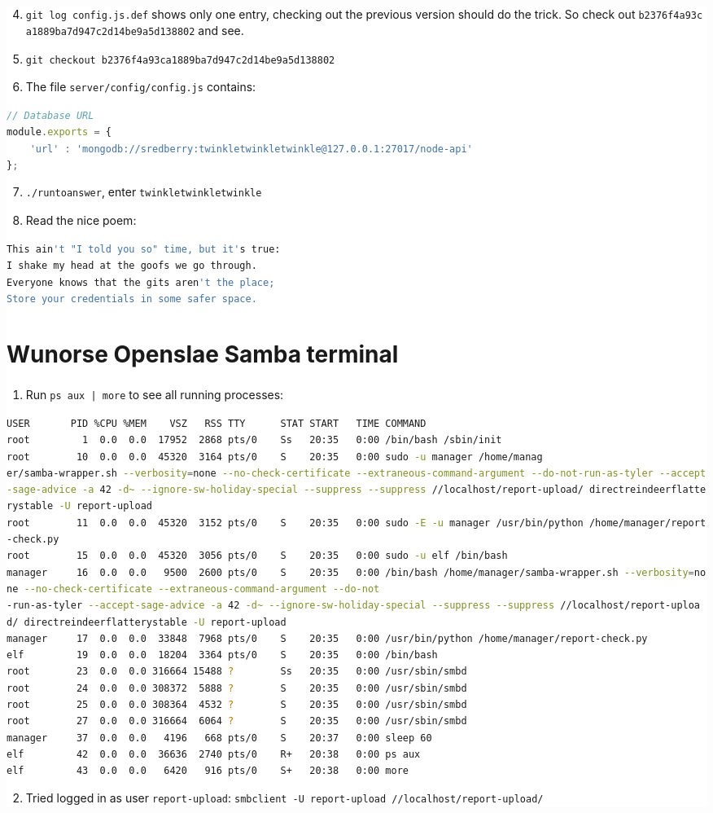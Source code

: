 4. `git log config.js.def` shows only one entry, checking out the previous version should do the trick. So check out `b2376f4a93ca1889ba7d947c2d14be9a5d138802` and see.

5. `git checkout b2376f4a93ca1889ba7d947c2d14be9a5d138802`

6. The file `server/config/config.js` contains:
```javascript
// Database URL
module.exports = {
    'url' : 'mongodb://sredberry:twinkletwinkletwinkle@127.0.0.1:27017/node-api'
};
```

7. `./runtoanswer`, enter `twinkletwinkletwinkle`

8. Read the nice poem:

```bash
This ain't "I told you so" time, but it's true:
I shake my head at the goofs we go through.
Everyone knows that the gits aren't the place;
Store your credentials in some safer space.
```

# Wunorse Openslae Samba terminal
1. Run `ps aux | more` to see all running processes:
```bash
USER       PID %CPU %MEM    VSZ   RSS TTY      STAT START   TIME COMMAND
root         1  0.0  0.0  17952  2868 pts/0    Ss   20:35   0:00 /bin/bash /sbin/init
root        10  0.0  0.0  45320  3164 pts/0    S    20:35   0:00 sudo -u manager /home/manag
er/samba-wrapper.sh --verbosity=none --no-check-certificate --extraneous-command-argument --do-not-run-as-tyler --accept-sage-advice -a 42 -d~ --ignore-sw-holiday-special --suppress --suppress //localhost/report-upload/ directreindeerflatterystable -U report-upload
root        11  0.0  0.0  45320  3152 pts/0    S    20:35   0:00 sudo -E -u manager /usr/bin/python /home/manager/report-check.py
root        15  0.0  0.0  45320  3056 pts/0    S    20:35   0:00 sudo -u elf /bin/bash
manager     16  0.0  0.0   9500  2600 pts/0    S    20:35   0:00 /bin/bash /home/manager/samba-wrapper.sh --verbosity=none --no-check-certificate --extraneous-command-argument --do-not
-run-as-tyler --accept-sage-advice -a 42 -d~ --ignore-sw-holiday-special --suppress --suppress //localhost/report-upload/ directreindeerflatterystable -U report-upload
manager     17  0.0  0.0  33848  7968 pts/0    S    20:35   0:00 /usr/bin/python /home/manager/report-check.py
elf         19  0.0  0.0  18204  3364 pts/0    S    20:35   0:00 /bin/bash
root        23  0.0  0.0 316664 15488 ?        Ss   20:35   0:00 /usr/sbin/smbd
root        24  0.0  0.0 308372  5888 ?        S    20:35   0:00 /usr/sbin/smbd
root        25  0.0  0.0 308364  4532 ?        S    20:35   0:00 /usr/sbin/smbd
root        27  0.0  0.0 316664  6064 ?        S    20:35   0:00 /usr/sbin/smbd
manager     37  0.0  0.0   4196   668 pts/0    S    20:37   0:00 sleep 60
elf         42  0.0  0.0  36636  2740 pts/0    R+   20:38   0:00 ps aux
elf         43  0.0  0.0   6420   916 pts/0    S+   20:38   0:00 more
```

2. Tried logged in as user `report-upload`:
`smbclient -U report-upload //localhost/report-upload/`
